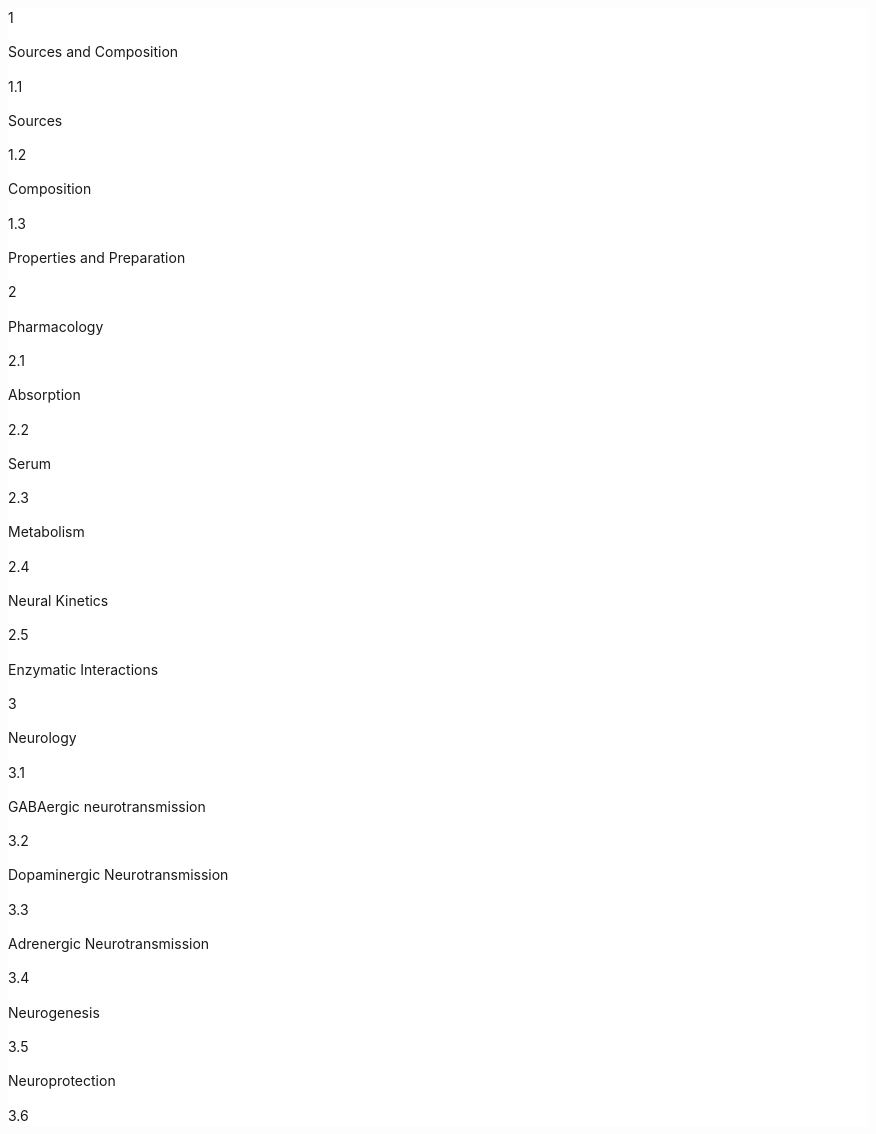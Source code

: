 1

Sources and Composition

1.1

Sources

1.2

Composition

1.3

Properties and Preparation

2

Pharmacology

2.1

Absorption

2.2

Serum

2.3

Metabolism

2.4

Neural Kinetics

2.5

Enzymatic Interactions

3

Neurology

3.1

GABAergic neurotransmission

3.2

Dopaminergic Neurotransmission

3.3

Adrenergic Neurotransmission

3.4

Neurogenesis

3.5

Neuroprotection

3.6
